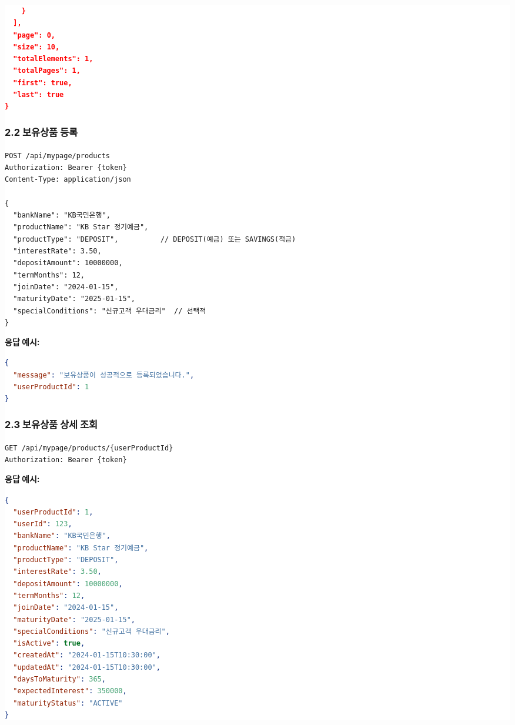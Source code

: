 ```json
    }
  ],
  "page": 0,
  "size": 10,
  "totalElements": 1,
  "totalPages": 1,
  "first": true,
  "last": true
}
```

### 2.2 보유상품 등록
```http
POST /api/mypage/products
Authorization: Bearer {token}
Content-Type: application/json

{
  "bankName": "KB국민은행",
  "productName": "KB Star 정기예금",
  "productType": "DEPOSIT",          // DEPOSIT(예금) 또는 SAVINGS(적금)
  "interestRate": 3.50,
  "depositAmount": 10000000,
  "termMonths": 12,
  "joinDate": "2024-01-15",
  "maturityDate": "2025-01-15",
  "specialConditions": "신규고객 우대금리"  // 선택적
}
```

**응답 예시:**
```json
{
  "message": "보유상품이 성공적으로 등록되었습니다.",
  "userProductId": 1
}
```

### 2.3 보유상품 상세 조회
```http
GET /api/mypage/products/{userProductId}
Authorization: Bearer {token}
```

**응답 예시:**
```json
{
  "userProductId": 1,
  "userId": 123,
  "bankName": "KB국민은행",
  "productName": "KB Star 정기예금",
  "productType": "DEPOSIT",
  "interestRate": 3.50,
  "depositAmount": 10000000,
  "termMonths": 12,
  "joinDate": "2024-01-15",
  "maturityDate": "2025-01-15",
  "specialConditions": "신규고객 우대금리",
  "isActive": true,
  "createdAt": "2024-01-15T10:30:00",
  "updatedAt": "2024-01-15T10:30:00",
  "daysToMaturity": 365,
  "expectedInterest": 350000,
  "maturityStatus": "ACTIVE"
}
```